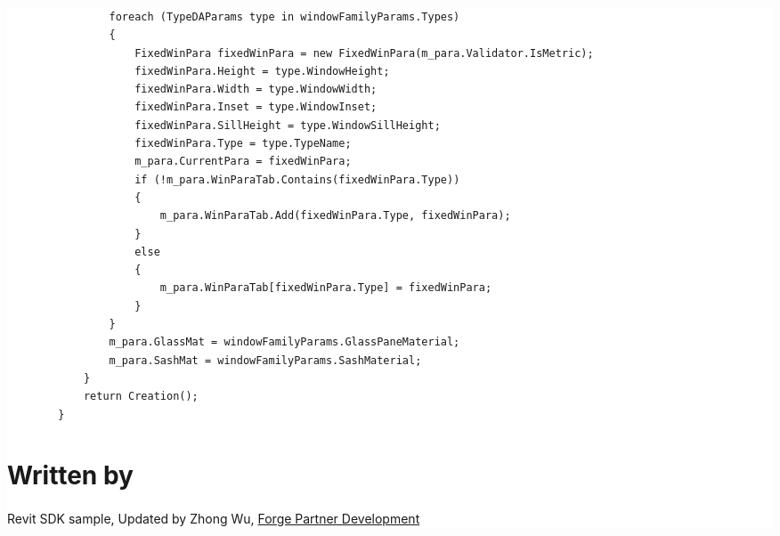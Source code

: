 ```    
                foreach (TypeDAParams type in windowFamilyParams.Types)
                {
                    FixedWinPara fixedWinPara = new FixedWinPara(m_para.Validator.IsMetric);
                    fixedWinPara.Height = type.WindowHeight;
                    fixedWinPara.Width = type.WindowWidth;
                    fixedWinPara.Inset = type.WindowInset;
                    fixedWinPara.SillHeight = type.WindowSillHeight;
                    fixedWinPara.Type = type.TypeName;
                    m_para.CurrentPara = fixedWinPara;
                    if (!m_para.WinParaTab.Contains(fixedWinPara.Type))
                    {
                        m_para.WinParaTab.Add(fixedWinPara.Type, fixedWinPara);
                    }
                    else
                    {
                        m_para.WinParaTab[fixedWinPara.Type] = fixedWinPara;
                    }
                }
                m_para.GlassMat = windowFamilyParams.GlassPaneMaterial;
                m_para.SashMat = windowFamilyParams.SashMaterial;
            }
            return Creation();
        }

```

# Written by
Revit SDK sample, Updated by Zhong Wu, [Forge Partner Development](http://forge.autodesk.com)
